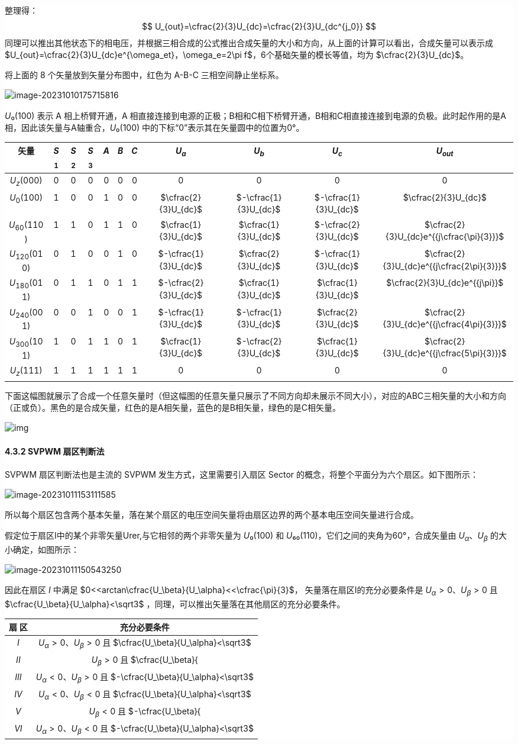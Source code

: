 整理得：
$$
U_{out}=\cfrac{2}{3}U_{dc}=\cfrac{2}{3}U_{dc^{j_0}}
$$
同理可以推出其他状态下的相电压，并根据三相合成的公式推出合成矢量的大小和方向，从上面的计算可以看出，合成矢量可以表示成$U_{out}=\cfrac{2}{3}U_{dc}e^{\omega_et}，\omega_e=2\pi f$，6个基础矢量的模长等值，均为 $\cfrac{2}{3}U_{dc}$。

将上面的 8 个矢量放到矢量分布图中，红色为 A-B-C 三相空间静止坐标系。

![image-20231010175715816](https://raw.githubusercontent.com/disnox/picgo_img/main/pmsm_motor/image-20231010175715816.png)

$U₀(100)$ 表示 A 相上桥臂开通，A 相直接连接到电源的正极；B相和C相下桥臂开通，B相和C相直接连接到电源的负极。此时起作用的是A相，因此该矢量与A轴重合，$U₀(100)$ 中的下标“0”表示其在矢量圆中的位置为0°。

|      矢量      | $S_1$ | $S_2$ | $S_3$ | $A$  | $B$  | $C$  |         $U_a$         |         $U_b$         |         $U_c$         |                 $U_{out}$                  |
| :------------: | :---: | :---: | :---: | :--: | :--: | :--: | :-------------------: | :-------------------: | :-------------------: | :----------------------------------------: |
|   $U_z(000)$   |   0   |   0   |   0   |  0   |  0   |  0   |           0           |           0           |           0           |                     0                      |
|   $U_0(100)$   |   1   |   0   |   0   |  1   |  0   |  0   | $\cfrac{2}{3}U_{dc}$  | $-\cfrac{1}{3}U_{dc}$ | $-\cfrac{1}{3}U_{dc}$ |            $\cfrac{2}{3}U_{dc}$            |
| $U_{60}(110)$  |   1   |   1   |   0   |  1   |  1   |  0   | $\cfrac{1}{3}U_{dc}$  | $\cfrac{1}{3}U_{dc}$  | $-\cfrac{2}{3}U_{dc}$ | $\cfrac{2}{3}U_{dc}e^{{j\cfrac{\pi}{3}}}$  |
| $U_{120}(010)$ |   0   |   1   |   0   |  0   |  1   |  0   | $-\cfrac{1}{3}U_{dc}$ | $\cfrac{2}{3}U_{dc}$  | $-\cfrac{1}{3}U_{dc}$ | $\cfrac{2}{3}U_{dc}e^{{j\cfrac{2\pi}{3}}}$ |
| $U_{180}(011)$ |   0   |   1   |   1   |  0   |  1   |  1   | $-\cfrac{2}{3}U_{dc}$ | $\cfrac{1}{3}U_{dc}$  | $\cfrac{1}{3}U_{dc}$  |       $\cfrac{2}{3}U_{dc}e^{{j\pi}}$       |
| $U_{240}(001)$ |   0   |   0   |   1   |  0   |  0   |  1   | $-\cfrac{1}{3}U_{dc}$ | $-\cfrac{1}{3}U_{dc}$ | $\cfrac{2}{3}U_{dc}$  | $\cfrac{2}{3}U_{dc}e^{{j\cfrac{4\pi}{3}}}$ |
| $U_{300}(101)$ |   1   |   0   |   1   |  1   |  0   |  1   | $\cfrac{1}{3}U_{dc}$  | $-\cfrac{2}{3}U_{dc}$ | $\cfrac{1}{3}U_{dc}$  | $\cfrac{2}{3}U_{dc}e^{{j\cfrac{5\pi}{3}}}$ |
|  $U_{z}(111)$  |   1   |   1   |   1   |  1   |  1   |  1   |           0           |           0           |           0           |                     0                      |


下面这幅图就展示了合成一个任意矢量时（但这幅图的任意矢量只展示了不同方向却未展示不同大小），对应的ABC三相矢量的大小和方向（正或负）。黑色的是合成矢量，红色的是A相矢量，蓝色的是B相矢量，绿色的是C相矢量。

![img](https://raw.githubusercontent.com/disnox/picgo_img/main/pmsm_motor/2817d077ee575e7abd79676bb49636b3.gif)

#### 4.3.2 SVPWM 扇区判断法

SVPWM 扇区判断法也是主流的 SVPWM 发生方式，这里需要引入扇区 Sector 的概念，将整个平面分为六个扇区。如下图所示：

![image-20231011153111585](https://raw.githubusercontent.com/disnox/picgo_img/main/pmsm_motor/image-20231011153111585.png)

所以每个扇区包含两个基本矢量，落在某个扇区的电压空间矢量将由扇区边界的两个基本电压空间矢量进行合成。

假定位于扇区I中的某个非零矢量Urer,与它相邻的两个非零矢量为 $U₀(100)$ 和 $U₆₀(110)$，它们之间的夹角为60°，合成矢量由 $U_\alpha、U_\beta$ 的大小确定，如图所示：

![image-20231011150543250](https://raw.githubusercontent.com/disnox/picgo_img/main/pmsm_motor/image-20231011150543250.png)

因此在扇区 $I$ 中满足 $0<<arctan\cfrac{U_\beta}{U_\alpha}<<\cfrac{\pi}{3}$， 矢量落在扇区I的充分必要条件是 $U_\alpha>0、U_\beta>0$ 且 $\cfrac{U_\beta}{U_\alpha}<\sqrt3$ ，同理，可以推出矢量落在其他扇区的充分必要条件。

| 扇   区 |                         充分必要条件                         |
| :-----: | :----------------------------------------------------------: |
|   $I$   | $U_\alpha>0、U_\beta>0$ 且 $\cfrac{U_\beta}{U_\alpha}<\sqrt3$ |
|  $II$   |     $U_\beta>0$ 且 $\cfrac{U_\beta}{|U_\alpha|}>\sqrt3$      |
|  $III$  | $U_\alpha<0、U_\beta>0$ 且 $-\cfrac{U_\beta}{U_\alpha}<\sqrt3$ |
|  $IV$   | $U_\alpha<0、U_\beta<0$ 且 $\cfrac{U_\beta}{U_\alpha}<\sqrt3$ |
|   $V$   |     $U_\beta<0$ 且 $-\cfrac{U_\beta}{|U_\alpha|}>\sqrt3$     |
|  $VI$   | $U_\alpha>0、U_\beta<0$ 且 $-\cfrac{U_\beta}{U_\alpha}<\sqrt3$ |
